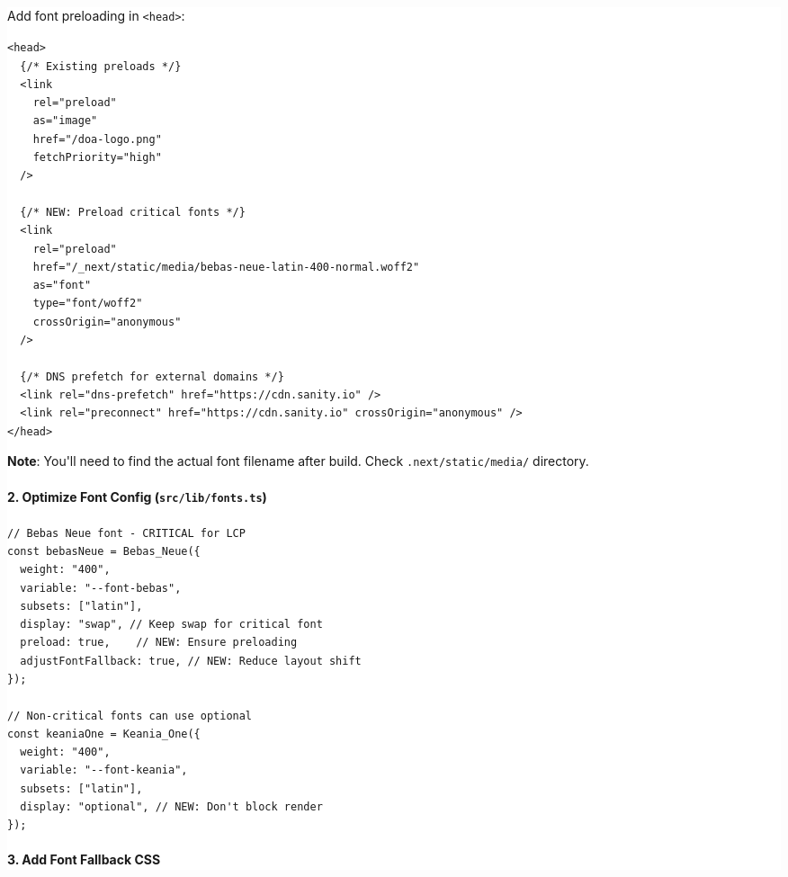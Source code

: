 Add font preloading in `<head>`:
```tsx
<head>
  {/* Existing preloads */}
  <link
    rel="preload"
    as="image"
    href="/doa-logo.png"
    fetchPriority="high"
  />

  {/* NEW: Preload critical fonts */}
  <link
    rel="preload"
    href="/_next/static/media/bebas-neue-latin-400-normal.woff2"
    as="font"
    type="font/woff2"
    crossOrigin="anonymous"
  />

  {/* DNS prefetch for external domains */}
  <link rel="dns-prefetch" href="https://cdn.sanity.io" />
  <link rel="preconnect" href="https://cdn.sanity.io" crossOrigin="anonymous" />
</head>
```

**Note**: You'll need to find the actual font filename after build. Check `.next/static/media/` directory.

#### 2. Optimize Font Config (`src/lib/fonts.ts`)

```tsx
// Bebas Neue font - CRITICAL for LCP
const bebasNeue = Bebas_Neue({
  weight: "400",
  variable: "--font-bebas",
  subsets: ["latin"],
  display: "swap", // Keep swap for critical font
  preload: true,    // NEW: Ensure preloading
  adjustFontFallback: true, // NEW: Reduce layout shift
});

// Non-critical fonts can use optional
const keaniaOne = Keania_One({
  weight: "400",
  variable: "--font-keania",
  subsets: ["latin"],
  display: "optional", // NEW: Don't block render
});
```

#### 3. Add Font Fallback CSS

